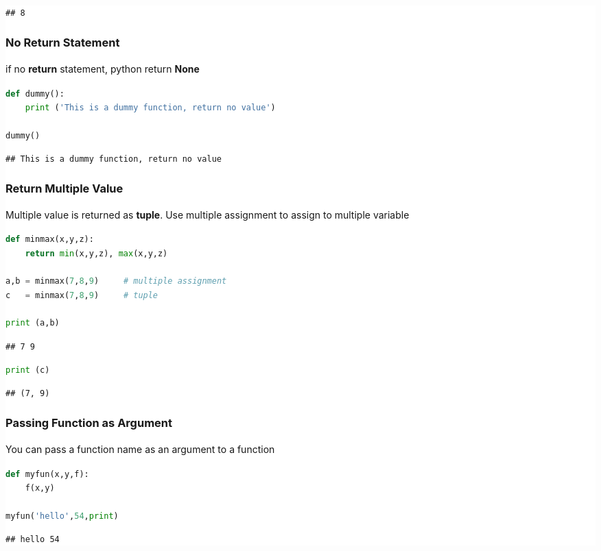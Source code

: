 ```
## 8
```


### No Return Statement
if no **return** statement, python return **None**


```python
def dummy():
    print ('This is a dummy function, return no value')

dummy()
```

```
## This is a dummy function, return no value
```


### Return Multiple Value
Multiple value is returned as **tuple**. Use multiple assignment to assign to multiple variable


```python
def minmax(x,y,z):
    return min(x,y,z), max(x,y,z)

a,b = minmax(7,8,9)     # multiple assignment
c   = minmax(7,8,9)     # tuple

print (a,b)
```

```
## 7 9
```

```python
print (c)    
```

```
## (7, 9)
```


### Passing Function as Argument 
You can pass a function name as an argument to a function


```python
def myfun(x,y,f):
    f(x,y)

myfun('hello',54,print)
```

```
## hello 54
```
